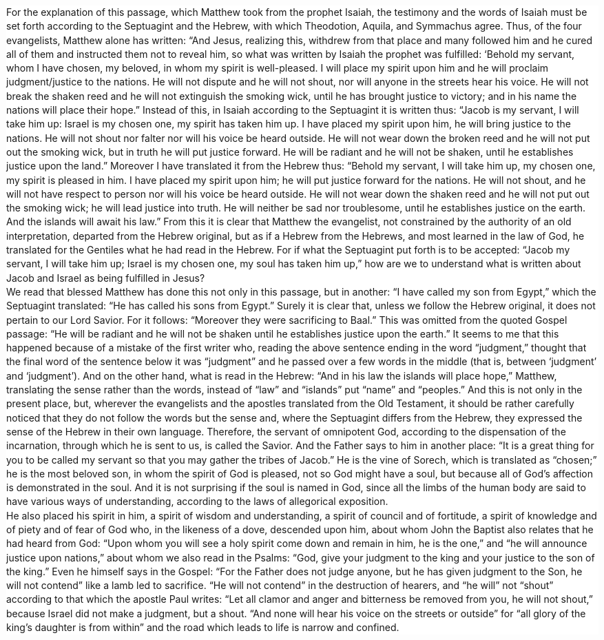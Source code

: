 For the explanation of this passage, which Matthew took from the prophet Isaiah, the testimony and the words of Isaiah must be set forth according to the Septuagint and the Hebrew, with which Theodotion, Aquila, and Symmachus agree.  Thus, of the four evangelists, Matthew alone has written: “And Jesus, realizing this, withdrew from that place and many followed him and he cured all of them and instructed them not to reveal him, so what was written by Isaiah the prophet was fulfilled: ‘Behold my servant, whom I have chosen, my beloved, in whom my spirit is well-pleased. I will place my spirit upon him and he will proclaim judgment/justice to the nations. He will not dispute and he will not shout, nor will anyone in the streets hear his voice. He will not break the shaken reed and he will not extinguish the smoking wick, until he has brought justice to victory; and in his name the nations will place their hope.”  Instead of this, in Isaiah according to the Septuagint it is written thus: “Jacob is my servant, I will take him up: Israel is my chosen one, my spirit has taken him up. I have placed my spirit upon him, he will bring justice to the nations. He will not shout nor falter nor will his voice be heard outside.  He will not wear down the broken reed and he will not put out the smoking wick, but in truth he will put justice forward. He will be radiant and he will not be shaken, until he establishes justice upon the land.”  Moreover I have translated it from the Hebrew thus: “Behold my servant, I will take him up, my chosen one, my spirit is pleased in him. I have placed my spirit upon him; he will put justice forward for the nations. He will not shout, and he will not have respect to person nor will his voice be heard outside. He will not wear down the shaken reed and he will not put out the smoking wick; he will lead justice into truth. He will neither be sad nor troublesome, until he establishes justice on the earth. And the islands will await his law.”  From this it is clear that Matthew the evangelist, not constrained by the authority of an old interpretation, departed from the Hebrew original, but as if a Hebrew from the Hebrews, and most learned in the law of God, he translated for the Gentiles what he had read in the Hebrew. For if what the Septuagint put forth is to be accepted: “Jacob my servant, I will take him up; Israel is my chosen one, my soul has taken him up,” how are we to understand what is written about Jacob and Israel as being fulfilled in Jesus?  
We read that blessed Matthew has done this not only in this passage, but in another: “I have called my son from Egypt,” which the Septuagint translated: “He has called his sons from Egypt.”  Surely it is clear that, unless we follow the Hebrew original, it does not pertain to our Lord Savior.  For it follows: “Moreover they were sacrificing to Baal.”  This was omitted from the quoted Gospel passage: “He will be radiant and he will not be shaken until he establishes justice upon the earth.”  It seems to me that this happened because of a mistake of the first writer who, reading the above sentence ending in the word “judgment,” thought that the final word of the sentence below it was “judgment” and he passed over a few words in the middle (that is, between ‘judgment’ and ‘judgment’).  And on the other hand, what is read in the Hebrew: “And in his law the islands will place hope,” Matthew, translating the sense rather than the words, instead of “law” and “islands” put “name” and “peoples.” And this is not only in the present place, but, wherever the evangelists and the apostles translated from the Old Testament, it should be rather carefully noticed that they do not follow the words but the sense and, where the Septuagint differs from the Hebrew, they expressed the sense of the Hebrew in their own language. 
Therefore, the servant of omnipotent God, according to the dispensation of the incarnation, through which he is sent to us, is called the Savior. And the Father says to him in another place: “It is a great thing for you to be called my servant so that you may gather the tribes of Jacob.” He is the vine of Sorech, which is translated as “chosen;” he is the most beloved son, in whom the spirit of God is pleased, not so God might have a soul, but because all of God’s affection is demonstrated in the soul. And it is not surprising if the soul is named in God, since all the limbs of the human body are said to have various ways of understanding, according to the laws of allegorical exposition.  
He also placed his spirit in him, a spirit of wisdom and understanding, a spirit of council and of fortitude, a spirit of knowledge and of piety and of fear of God who, in the likeness of a dove, descended upon him, about whom John the Baptist also relates that he had heard from God: “Upon whom you will see a holy spirit come down and remain in him, he is the one,” and “he will announce justice upon nations,” about whom we also read in the Psalms: “God, give your judgment to the king and your justice to the son of the king.”  Even he himself says in the Gospel: “For the Father does not judge anyone, but he has given judgment to the Son, he will not contend” like a lamb led to sacrifice.  “He will not contend” in the destruction of hearers, and “he will” not “shout” according to that which the apostle Paul writes: “Let all clamor and anger and bitterness be removed from you, he will not shout,” because Israel did not make a judgment, but a shout. “And none will hear his voice on the streets or outside” for “all glory of the king’s daughter is from within” and the road which leads to life is narrow and confined.  